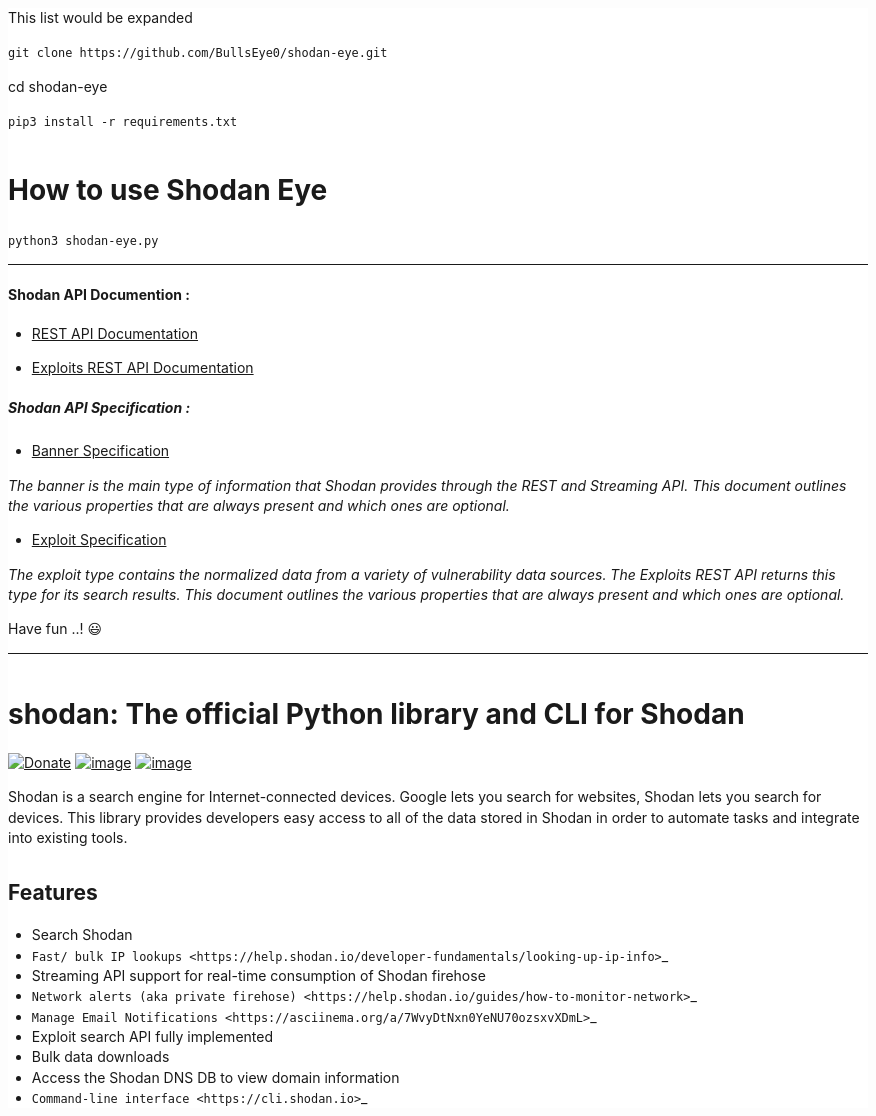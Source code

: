 This list would be expanded

```
git clone https://github.com/BullsEye0/shodan-eye.git
```
cd shodan-eye
```
pip3 install -r requirements.txt
```

# How to use Shodan Eye

```
python3 shodan-eye.py
```

****
	
#### Shodan API Documention :
  
* [REST API Documentation](https://developer.shodan.io/api)
  
* [Exploits REST API Documentation](https://developer.shodan.io/api/exploits/rest)

##### Shodan API Specification :

* [Banner Specification](https://developer.shodan.io/api/banner-specification)

<i> The banner is the main type of information that Shodan provides through the REST and Streaming API. This document outlines the various properties that are always present and which ones are optional. </i>

* [Exploit Specification](https://developer.shodan.io/api/exploit-specification)

<i> The exploit type contains the normalized data from a variety of vulnerability data sources. The Exploits REST API returns this type for its search results. This document outlines the various properties that are always present and which ones are optional. </i>

Have fun ..! 😃
****

shodan: The official Python library and CLI for Shodan
======================================================
[![Donate](https://img.shields.io/badge/Donate-PayPal-green.svg)](https://www.paypal.com/cgi-bin/webscr?cmd=_s-xclick&hosted_button_id=R96YN2PUS8V8W)
[![image](https://img.shields.io/pypi/v/shodan.svg)](https://pypi.org/project/shodan/)
[![image](https://img.shields.io/github/contributors/achillean/shodan-python.svg)](https://github.com/achillean/shodan-python/graphs/contributors)

Shodan is a search engine for Internet-connected devices. Google lets you search for websites,
Shodan lets you search for devices. This library provides developers easy access to all of the
data stored in Shodan in order to automate tasks and integrate into existing tools.

Features
--------

- Search Shodan
- `Fast/ bulk IP lookups <https://help.shodan.io/developer-fundamentals/looking-up-ip-info>`_
- Streaming API support for real-time consumption of Shodan firehose
- `Network alerts (aka private firehose) <https://help.shodan.io/guides/how-to-monitor-network>`_
- `Manage Email Notifications <https://asciinema.org/a/7WvyDtNxn0YeNU70ozsxvXDmL>`_
- Exploit search API fully implemented
- Bulk data downloads
- Access the Shodan DNS DB to view domain information
- `Command-line interface <https://cli.shodan.io>`_

